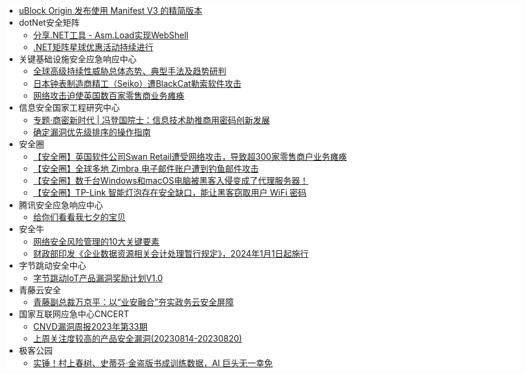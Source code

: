   - [uBlock Origin 发布使用 Manifest V3 的精简版本](https://www.solidot.org/story?sid=75856)
- dotNet安全矩阵
  - [分享.NET工具 - Asm.Load实现WebShell](https://mp.weixin.qq.com/s?__biz=MzUyOTc3NTQ5MA==&mid=2247488374&idx=1&sn=0a6c2898dc98b90b252b719b0aa10899&chksm=fa5abd9bcd2d348d7330d74605b19e55a2f6b15e814ff4d0fd617c726f7f7dee94049f0ef759&scene=58&subscene=0#rd)
  - [.NET矩阵星球优惠活动持续进行](https://mp.weixin.qq.com/s?__biz=MzUyOTc3NTQ5MA==&mid=2247488374&idx=2&sn=b4761520cd2c966a37deddf34f3b0cd4&chksm=fa5abd9bcd2d348dd7e74f65889b798a8126339d7ce42dce0214b10365883dd241357f7dad24&scene=58&subscene=0#rd)
- 关键基础设施安全应急响应中心
  - [全球高级持续性威胁总体态势、典型手法及趋势研判](https://mp.weixin.qq.com/s?__biz=MzkyMzAwMDEyNg==&mid=2247539254&idx=1&sn=4bde1c83a6e269b29c067c63d38be714&chksm=c1e9d667f69e5f719a17bba26c308e6f7f9f9a64678c96dcaeebd3d4d2d827370e09ad1f407d&scene=58&subscene=0#rd)
  - [日本钟表制造商精工（Seiko）遭BlackCat勒索软件攻击](https://mp.weixin.qq.com/s?__biz=MzkyMzAwMDEyNg==&mid=2247539254&idx=2&sn=d40a0526c2d4f9398503094ba2558537&chksm=c1e9d667f69e5f719ef1ed173e2d472366e6ec80ba300e0973ad7049ffe5f7a1bbbbfc115633&scene=58&subscene=0#rd)
  - [网络攻击迫使英国数百家零售商业务瘫痪](https://mp.weixin.qq.com/s?__biz=MzkyMzAwMDEyNg==&mid=2247539254&idx=3&sn=f11b95d7414d6a512920aecd9393b171&chksm=c1e9d667f69e5f71777c4ddafc0777e3e7fd497467db372c2964e61c5368470befc7262b145c&scene=58&subscene=0#rd)
- 信息安全国家工程研究中心
  - [专题·商密新时代 | 冯登国院士：信息技术助推商用密码创新发展](https://mp.weixin.qq.com/s?__biz=MzU5OTQ0NzY3Ng==&mid=2247494660&idx=1&sn=5850dc2ec81fe8146610a1bc053f9829&chksm=feb66d17c9c1e401881e358b7ad22e32dade1d5389c17786d194f5204d41ce75156b943aa89b&scene=58&subscene=0#rd)
  - [确定漏洞优先级排序的操作指南](https://mp.weixin.qq.com/s?__biz=MzU5OTQ0NzY3Ng==&mid=2247494660&idx=2&sn=d480b539c93668bad2baefe043da4677&chksm=feb66d17c9c1e40115b728c1dc5a4f240f2d3c78c8439e66f4457c004f28331802fc36d8e8b7&scene=58&subscene=0#rd)
- 安全圈
  - [【安全圈】英国软件公司Swan Retail遭受网络攻击，导致超300家零售商户业务瘫痪](https://mp.weixin.qq.com/s?__biz=MzIzMzE4NDU1OQ==&mid=2652042502&idx=1&sn=2b0a7d24b4754dc3c6b3ca493780f113&chksm=f36fd946c4185050e0a39b49abebdee6773d361f6a77f6d87c6ee3935d11a21b3f379da52f64&scene=58&subscene=0#rd)
  - [【安全圈】全球多地 Zimbra 电子邮件账户遭到钓鱼邮件攻击](https://mp.weixin.qq.com/s?__biz=MzIzMzE4NDU1OQ==&mid=2652042502&idx=2&sn=8fe7dbae0bf6774507e689ac8b670709&chksm=f36fd946c4185050e74f458ec0309e6ee09fee7d5fd1601c541f95af13ea7a2b300dc95e4dc1&scene=58&subscene=0#rd)
  - [【安全圈】数千台Windows和macOS电脑被黑客入侵变成了代理服务器！](https://mp.weixin.qq.com/s?__biz=MzIzMzE4NDU1OQ==&mid=2652042502&idx=3&sn=9d360732ed3f55f70d02a5b8b56687ff&chksm=f36fd946c418505084c263804484cab9e5edeb589496c8f9b708b86b94e4af614c51b3286491&scene=58&subscene=0#rd)
  - [【安全圈】TP-Link 智能灯泡存在安全缺口，能让黑客窃取用户 WiFi 密码](https://mp.weixin.qq.com/s?__biz=MzIzMzE4NDU1OQ==&mid=2652042502&idx=4&sn=8b200d69818dc8869921d3c894198cae&chksm=f36fd946c41850504d87a415288aa6c15384a941b36f12e4867c3d59839e262fd08ee170bccf&scene=58&subscene=0#rd)
- 腾讯安全应急响应中心
  - [给你们看看我七夕的宝贝](https://mp.weixin.qq.com/s?__biz=MjM5NzE1NjA0MQ==&mid=2651206425&idx=1&sn=25aac4114c64681c564a86ea8eea4224&chksm=bd2cd6bf8a5b5fa966497ce81b7e8e044b8ddea10b40b1851d77b579f5acc5cc6038dce97387&scene=58&subscene=0#rd)
- 安全牛
  - [网络安全风险管理的10大关键要素](https://www.aqniu.com/vendor/99016.html)
  - [财政部印发《企业数据资源相关会计处理暂行规定》，2024年1月1日起施行](https://www.aqniu.com/industry/98980.html)
- 字节跳动安全中心
  - [字节跳动IoT产品漏洞奖励计划V1.0](https://mp.weixin.qq.com/s?__biz=MzUzMzcyMDYzMw==&mid=2247491350&idx=1&sn=af9088bb4fcb582b39b215dda577a46a&chksm=fa9ee440cde96d5687f86e47973cdaf27aca2856f9254683e69a2ce58865b1d3675c8b3ed9e2&scene=58&subscene=0#rd)
- 青藤云安全
  - [青藤副总裁万京平：以“业安融合”夯实政务云安全屏障](https://mp.weixin.qq.com/s?__biz=MzAwNDE4Mzc1NA==&mid=2650845555&idx=1&sn=f7992fa1fc3e1fea64073c7fbf68348e&chksm=80dbd2d6b7ac5bc0557e0c1fd39f380fe5a688a87e7ebb9eac522895c606d4c6cc4cb570e3bf&scene=58&subscene=0#rd)
- 国家互联网应急中心CNCERT
  - [CNVD漏洞周报2023年第33期](https://mp.weixin.qq.com/s?__biz=MzIwNDk0MDgxMw==&mid=2247498616&idx=1&sn=4ea176be13532ebe152731722ad27cb7&chksm=973ac81aa04d410c7831acde7df54bf2dfe0ba00f4dcf2a6be4be22800c237d2ebb42ce1fdf8&scene=58&subscene=0#rd)
  - [上周关注度较高的产品安全漏洞(20230814-20230820)](https://mp.weixin.qq.com/s?__biz=MzIwNDk0MDgxMw==&mid=2247498616&idx=2&sn=1282cbe38bffc673b9af8c6c52d87f26&chksm=973ac81aa04d410c50f1f20a72f6c1653395f22f5fe60aea52be5e66706a84d0734e81a8006e&scene=58&subscene=0#rd)
- 极客公园
  - [实锤！村上春树、史蒂芬·金盗版书成训练数据，AI 巨头无一幸免](https://mp.weixin.qq.com/s?__biz=MTMwNDMwODQ0MQ==&mid=2653008009&idx=1&sn=8ddb96eec12ae649aa4c9645b6f6af9f&chksm=7e54cd3f492344295d4109c5bd99f5a01f89af1c9b8c3df5a69904e591732fa7b3879126b057&scene=58&subscene=0#rd)
